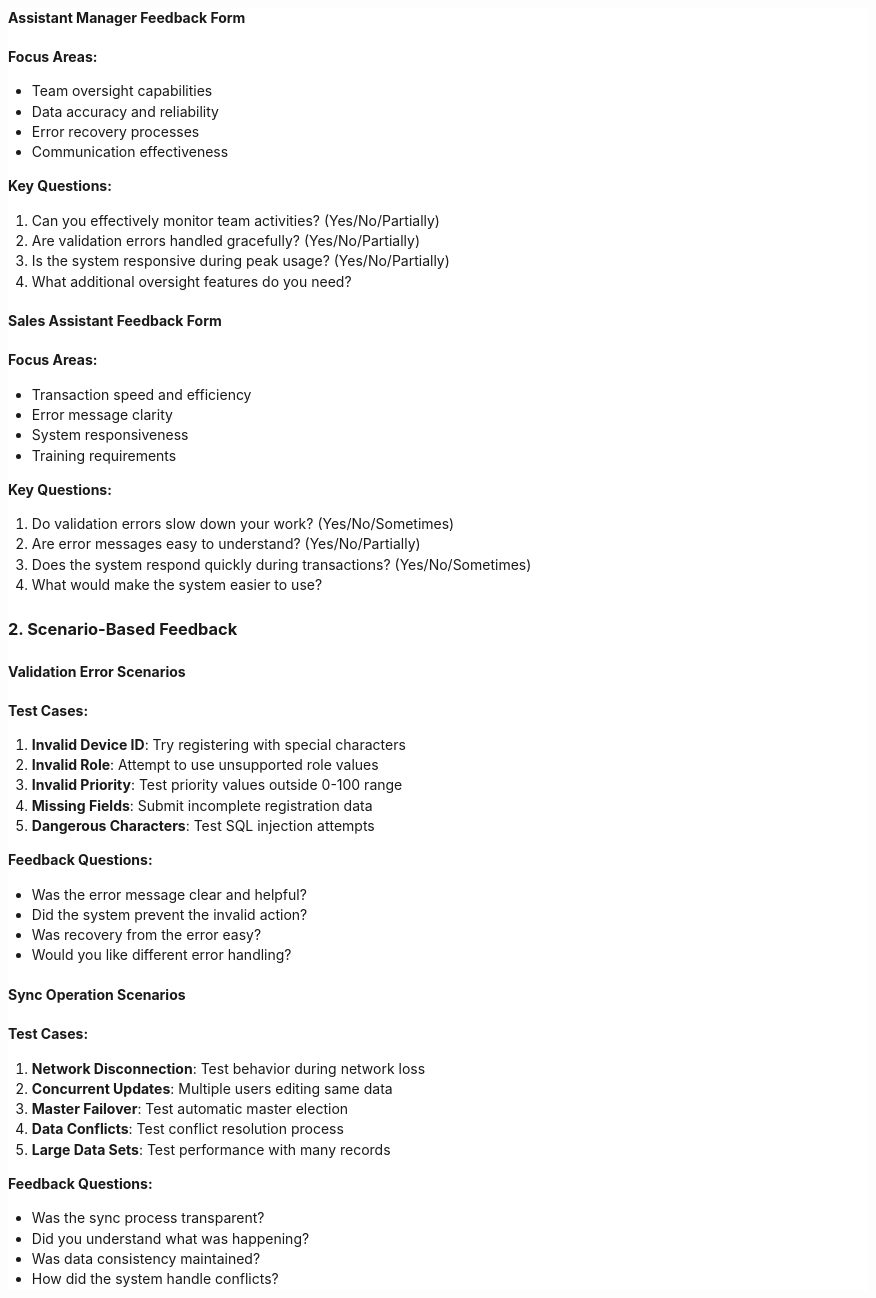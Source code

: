 #### Assistant Manager Feedback Form
**Focus Areas:**
- Team oversight capabilities
- Data accuracy and reliability
- Error recovery processes
- Communication effectiveness

**Key Questions:**
1. Can you effectively monitor team activities? (Yes/No/Partially)
2. Are validation errors handled gracefully? (Yes/No/Partially)
3. Is the system responsive during peak usage? (Yes/No/Partially)
4. What additional oversight features do you need?

#### Sales Assistant Feedback Form
**Focus Areas:**
- Transaction speed and efficiency
- Error message clarity
- System responsiveness
- Training requirements

**Key Questions:**
1. Do validation errors slow down your work? (Yes/No/Sometimes)
2. Are error messages easy to understand? (Yes/No/Partially)
3. Does the system respond quickly during transactions? (Yes/No/Sometimes)
4. What would make the system easier to use?

### 2. Scenario-Based Feedback

#### Validation Error Scenarios
**Test Cases:**
1. **Invalid Device ID**: Try registering with special characters
2. **Invalid Role**: Attempt to use unsupported role values
3. **Invalid Priority**: Test priority values outside 0-100 range
4. **Missing Fields**: Submit incomplete registration data
5. **Dangerous Characters**: Test SQL injection attempts

**Feedback Questions:**
- Was the error message clear and helpful?
- Did the system prevent the invalid action?
- Was recovery from the error easy?
- Would you like different error handling?

#### Sync Operation Scenarios
**Test Cases:**
1. **Network Disconnection**: Test behavior during network loss
2. **Concurrent Updates**: Multiple users editing same data
3. **Master Failover**: Test automatic master election
4. **Data Conflicts**: Test conflict resolution process
5. **Large Data Sets**: Test performance with many records

**Feedback Questions:**
- Was the sync process transparent?
- Did you understand what was happening?
- Was data consistency maintained?
- How did the system handle conflicts?
